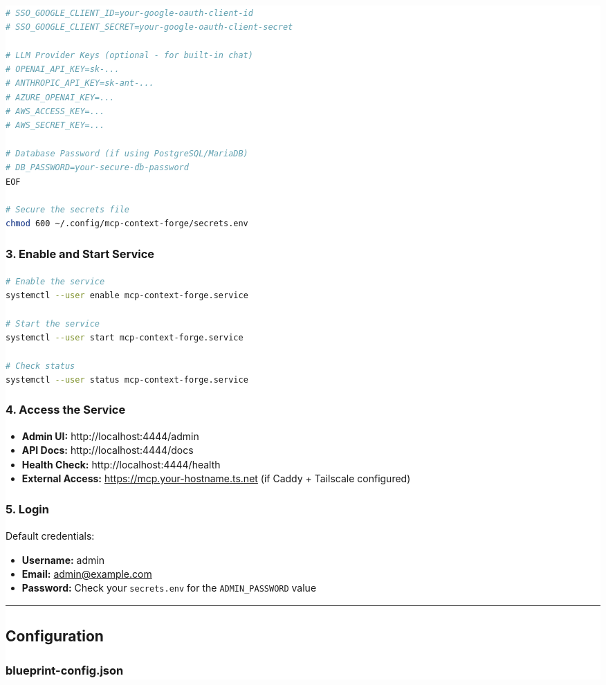 ```bash
# SSO_GOOGLE_CLIENT_ID=your-google-oauth-client-id
# SSO_GOOGLE_CLIENT_SECRET=your-google-oauth-client-secret

# LLM Provider Keys (optional - for built-in chat)
# OPENAI_API_KEY=sk-...
# ANTHROPIC_API_KEY=sk-ant-...
# AZURE_OPENAI_KEY=...
# AWS_ACCESS_KEY=...
# AWS_SECRET_KEY=...

# Database Password (if using PostgreSQL/MariaDB)
# DB_PASSWORD=your-secure-db-password
EOF

# Secure the secrets file
chmod 600 ~/.config/mcp-context-forge/secrets.env
```

### 3. Enable and Start Service

```bash
# Enable the service
systemctl --user enable mcp-context-forge.service

# Start the service
systemctl --user start mcp-context-forge.service

# Check status
systemctl --user status mcp-context-forge.service
```

### 4. Access the Service

- **Admin UI:** http://localhost:4444/admin
- **API Docs:** http://localhost:4444/docs
- **Health Check:** http://localhost:4444/health
- **External Access:** https://mcp.your-hostname.ts.net (if Caddy + Tailscale configured)

### 5. Login

Default credentials:
- **Username:** admin
- **Email:** admin@example.com
- **Password:** Check your `secrets.env` for the `ADMIN_PASSWORD` value

---

## Configuration

### blueprint-config.json
